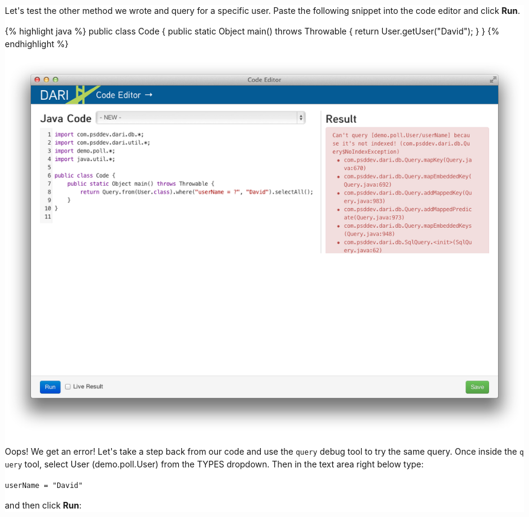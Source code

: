 Let's test the other method we wrote and query for a specific user. Paste
the following snippet into the code editor and click **Run**.

{% highlight java %}
public class Code {
    public static Object main() throws Throwable {
        return User.getUser("David");
    }
}
{% endhighlight %}

![Poll Example 4](img/tutorial/poll04.png)

Oops! We get an error! Let's take a step back from our code and use the `query`
debug tool to try the same query.  Once inside the `query` tool, select
User (demo.poll.User) from the TYPES dropdown. Then in the text area right
below type:

    userName = "David"

and then click **Run**: 
